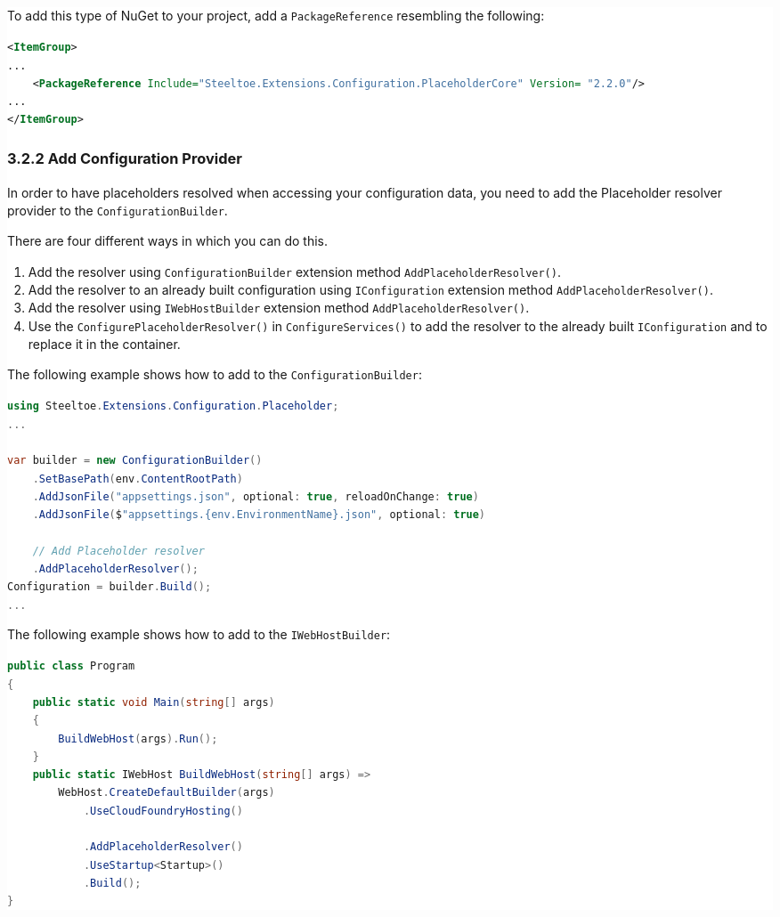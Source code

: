 To add this type of NuGet to your project, add a `PackageReference` resembling the following:

```xml
<ItemGroup>
...
    <PackageReference Include="Steeltoe.Extensions.Configuration.PlaceholderCore" Version= "2.2.0"/>
...
</ItemGroup>
```

### 3.2.2 Add Configuration Provider

In order to have placeholders resolved when accessing your configuration data, you need to add the Placeholder resolver provider to the `ConfigurationBuilder`.  

There are four different ways in which you can do this.

1. Add the resolver using `ConfigurationBuilder` extension method `AddPlaceholderResolver()`.
1. Add the resolver to an already built configuration using `IConfiguration` extension method `AddPlaceholderResolver()`.
1. Add the resolver using `IWebHostBuilder` extension method `AddPlaceholderResolver()`.
1. Use the `ConfigurePlaceholderResolver()` in `ConfigureServices()` to add the resolver to the already built `IConfiguration` and to replace it in the container.

The following example shows how to add to the `ConfigurationBuilder`:

```csharp
using Steeltoe.Extensions.Configuration.Placeholder;
...

var builder = new ConfigurationBuilder()
    .SetBasePath(env.ContentRootPath)
    .AddJsonFile("appsettings.json", optional: true, reloadOnChange: true)
    .AddJsonFile($"appsettings.{env.EnvironmentName}.json", optional: true)

    // Add Placeholder resolver
    .AddPlaceholderResolver();
Configuration = builder.Build();
...

```

The following example shows how to add to the `IWebHostBuilder`:

```csharp
public class Program
{
    public static void Main(string[] args)
    {
        BuildWebHost(args).Run();
    }
    public static IWebHost BuildWebHost(string[] args) =>
        WebHost.CreateDefaultBuilder(args)
            .UseCloudFoundryHosting()

            .AddPlaceholderResolver()
            .UseStartup<Startup>()
            .Build();
}
```
